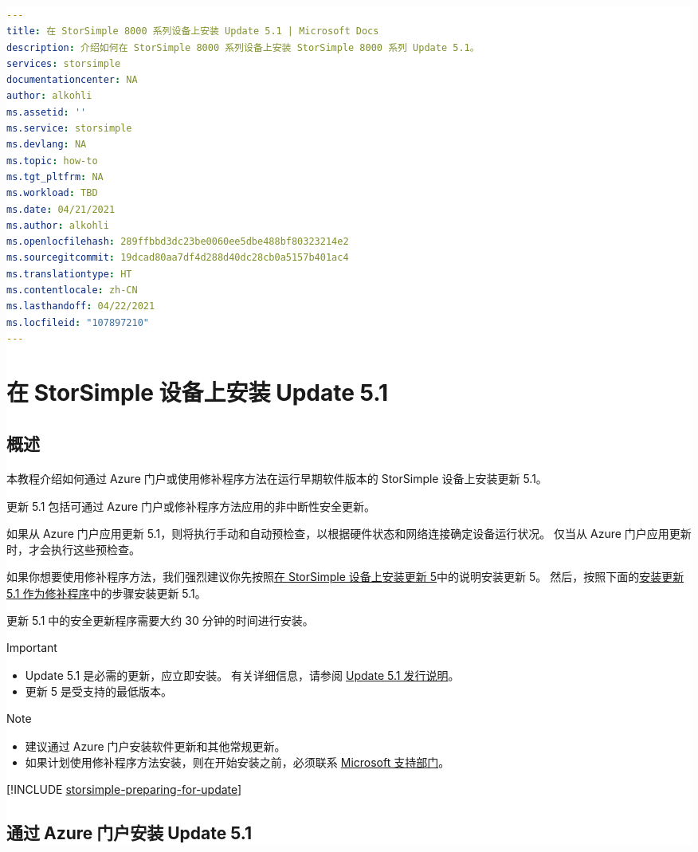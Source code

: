 ```yaml
---
title: 在 StorSimple 8000 系列设备上安装 Update 5.1 | Microsoft Docs
description: 介绍如何在 StorSimple 8000 系列设备上安装 StorSimple 8000 系列 Update 5.1。
services: storsimple
documentationcenter: NA
author: alkohli
ms.assetid: ''
ms.service: storsimple
ms.devlang: NA
ms.topic: how-to
ms.tgt_pltfrm: NA
ms.workload: TBD
ms.date: 04/21/2021
ms.author: alkohli
ms.openlocfilehash: 289ffbbd3dc23be0060ee5dbe488bf80323214e2
ms.sourcegitcommit: 19dcad80aa7df4d288d40dc28cb0a5157b401ac4
ms.translationtype: HT
ms.contentlocale: zh-CN
ms.lasthandoff: 04/22/2021
ms.locfileid: "107897210"
---
```

# <a name="install-update-51-on-your-storsimple-device"></a>在 StorSimple 设备上安装 Update 5.1

## <a name="overview"></a>概述

本教程介绍如何通过 Azure 门户或使用修补程序方法在运行早期软件版本的 StorSimple 设备上安装更新 5.1。

更新 5.1 包括可通过 Azure 门户或修补程序方法应用的非中断性安全更新。

如果从 Azure 门户应用更新 5.1，则将执行手动和自动预检查，以根据硬件状态和网络连接确定设备运行状况。 仅当从 Azure 门户应用更新时，才会执行这些预检查。

如果你想要使用修补程序方法，我们强烈建议你先按照[在 StorSimple 设备上安装更新 5](storsimple-8000-install-update-5.md)中的说明安装更新 5。 然后，按照下面的[安装更新 5.1 作为修补程序](#install-update-51-as-a-hotfix)中的步骤安装更新 5.1。

更新 5.1 中的安全更新程序需要大约 30 分钟的时间进行安装。

> [!IMPORTANT]
> * Update 5.1 是必需的更新，应立即安装。 有关详细信息，请参阅 [Update 5.1 发行说明](storsimple-update51-release-notes.md)。
> * 更新 5 是受支持的最低版本。

> [!NOTE]
> * 建议通过 Azure 门户安装软件更新和其他常规更新。 
> * 如果计划使用修补程序方法安装，则在开始安装之前，必须联系 [Microsoft 支持部门](mailto:support@microsoft.com)。

[!INCLUDE [storsimple-preparing-for-update](../../includes/storsimple-preparing-for-updates.md)]

## <a name="install-update-51-through-the-azure-portal"></a>通过 Azure 门户安装 Update 5.1
